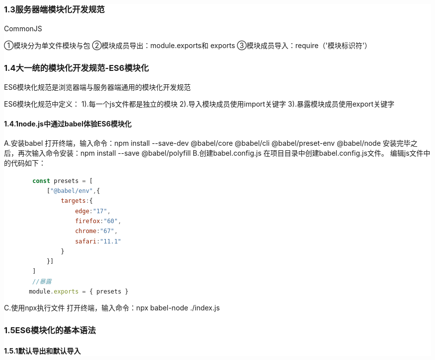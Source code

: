 

### 1.3服务器端模块化开发规范

CommonJS

①模块分为单文件模块与包
②模块成员导出：module.exports和 exports
③模块成员导入：require（'模块标识符'）



### 1.4大一统的模块化开发规范-ES6模块化

ES6模块化规范是浏览器端与服务器端通用的模块化开发规范

ES6模块化规范中定义：
    1).每一个js文件都是独立的模块
    2).导入模块成员使用import关键字
    3).暴露模块成员使用export关键字



#### 1.4.1node.js中通过babel体验ES6模块化

A.安装babel
    打开终端，输入命令：npm install --save-dev @babel/core @babel/cli @babel/preset-env @babel/node
    安装完毕之后，再次输入命令安装：npm install --save @babel/polyfill
B.创建babel.config.js
    在项目目录中创建babel.config.js文件。
    编辑js文件中的代码如下：

```js
        const presets = [
            ["@babel/env",{
                targets:{
                    edge:"17",
                    firefox:"60",
                    chrome:"67",
                    safari:"11.1"
                }
            }]
        ]
        //暴露
       module.exports = { presets }
```

C.使用npx执行文件
    打开终端，输入命令：npx babel-node ./index.js





### 1.5ES6模块化的基本语法

#### 1.5.1默认导出和默认导入
